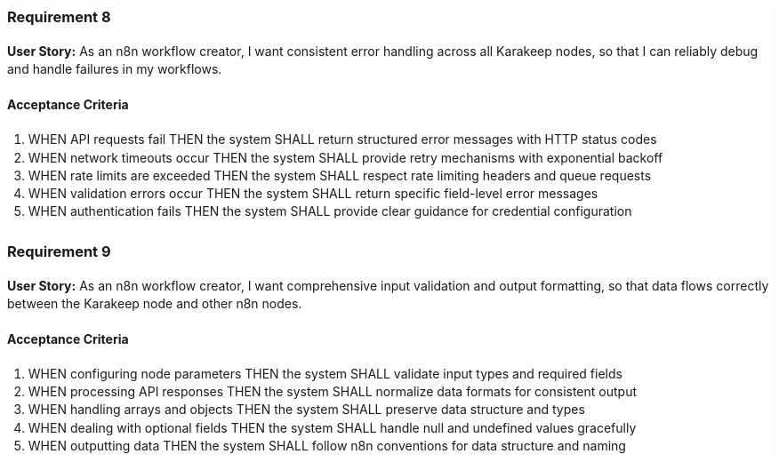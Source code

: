 ### Requirement 8

**User Story:** As an n8n workflow creator, I want consistent error handling across all Karakeep nodes, so that I can reliably debug and handle failures in my workflows.

#### Acceptance Criteria

1. WHEN API requests fail THEN the system SHALL return structured error messages with HTTP status codes
2. WHEN network timeouts occur THEN the system SHALL provide retry mechanisms with exponential backoff
3. WHEN rate limits are exceeded THEN the system SHALL respect rate limiting headers and queue requests
4. WHEN validation errors occur THEN the system SHALL return specific field-level error messages
5. WHEN authentication fails THEN the system SHALL provide clear guidance for credential configuration

### Requirement 9

**User Story:** As an n8n workflow creator, I want comprehensive input validation and output formatting, so that data flows correctly between the Karakeep node and other n8n nodes.

#### Acceptance Criteria

1. WHEN configuring node parameters THEN the system SHALL validate input types and required fields
2. WHEN processing API responses THEN the system SHALL normalize data formats for consistent output
3. WHEN handling arrays and objects THEN the system SHALL preserve data structure and types
4. WHEN dealing with optional fields THEN the system SHALL handle null and undefined values gracefully
5. WHEN outputting data THEN the system SHALL follow n8n conventions for data structure and naming